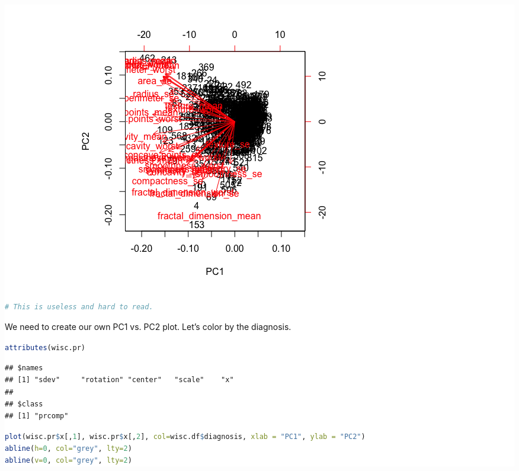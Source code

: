 ![](Class10_files/figure-gfm/unnamed-chunk-9-1.png)

``` r
# This is useless and hard to read.
```

We need to create our own PC1 vs. PC2 plot. Let’s color by the
diagnosis.

``` r
attributes(wisc.pr)
```

    ## $names
    ## [1] "sdev"     "rotation" "center"   "scale"    "x"       
    ## 
    ## $class
    ## [1] "prcomp"

``` r
plot(wisc.pr$x[,1], wisc.pr$x[,2], col=wisc.df$diagnosis, xlab = "PC1", ylab = "PC2")
abline(h=0, col="grey", lty=2)
abline(v=0, col="grey", lty=2)
```
